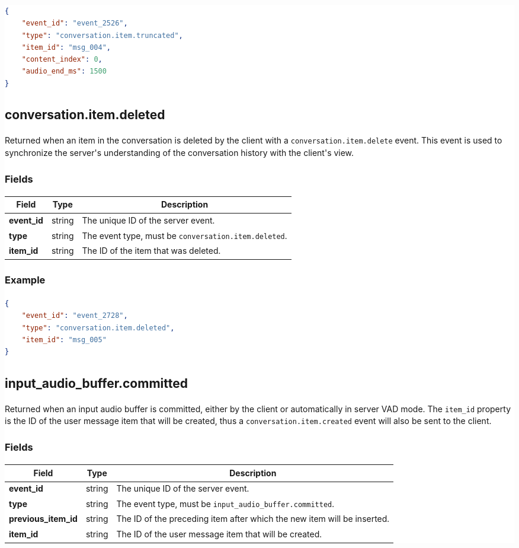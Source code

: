 ```json
{
    "event_id": "event_2526",
    "type": "conversation.item.truncated",
    "item_id": "msg_004",
    "content_index": 0,
    "audio_end_ms": 1500
}
```

## **conversation.item.deleted**

Returned when an item in the conversation is deleted by the client with a `conversation.item.delete` event. This event is used to synchronize the server's understanding of the conversation history with the client's view.

### **Fields**

| Field      | Type   | Description                                       |
| ---------- | ------ | ------------------------------------------------- |
| **event_id** | string | The unique ID of the server event.               |
| **type**     | string | The event type, must be `conversation.item.deleted`. |
| **item_id**  | string | The ID of the item that was deleted.              |

### **Example**

```json
{
    "event_id": "event_2728",
    "type": "conversation.item.deleted",
    "item_id": "msg_005"
}
```

## **input_audio_buffer.committed**

Returned when an input audio buffer is committed, either by the client or automatically in server VAD mode. The `item_id` property is the ID of the user message item that will be created, thus a `conversation.item.created` event will also be sent to the client.

### **Fields**

| Field              | Type   | Description                                                                   |
| ------------------ | ------ | ----------------------------------------------------------------------------- |
| **event_id**         | string | The unique ID of the server event.                                            |
| **type**             | string | The event type, must be `input_audio_buffer.committed`.                        |
| **previous_item_id** | string | The ID of the preceding item after which the new item will be inserted.      |
| **item_id**          | string | The ID of the user message item that will be created.                         |
